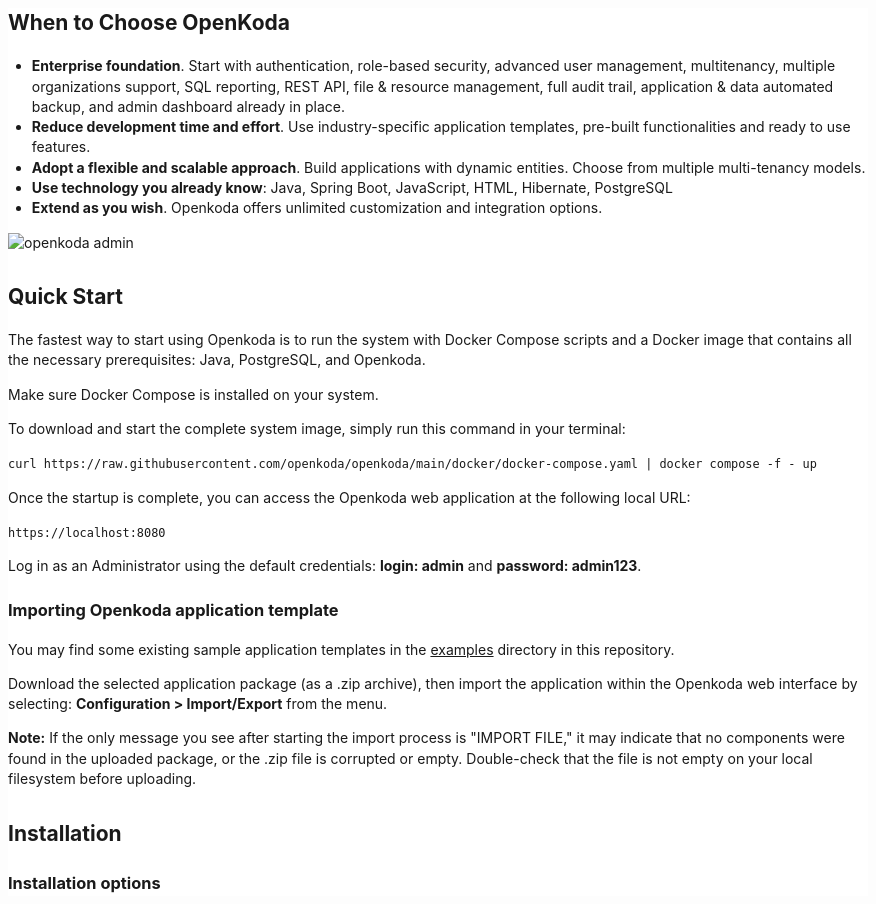 ## When to Choose OpenKoda

* **Enterprise foundation**. Start with authentication, role-based security, advanced user management, multitenancy, multiple organizations support, SQL reporting, REST API, file & resource management, full audit trail, application & data automated backup, and admin dashboard already in place.
* **Reduce development time and effort**. Use industry-specific application templates, pre-built functionalities and ready to use features.
* **Adopt a flexible and scalable approach**. Build applications with dynamic entities. Choose from multiple multi-tenancy models.
* **Use technology you already know**: Java, Spring Boot, JavaScript, HTML, Hibernate, PostgreSQL
* **Extend as you wish**. Openkoda offers unlimited customization and integration options.


![openkoda admin](https://github.com/openkoda/.github/assets/14223954/9acded2e-a3e6-4480-805e-7ac38ebdafc0)

## Quick Start

The fastest way to start using Openkoda is to run the system with Docker Compose scripts and a Docker image that contains all the necessary prerequisites: Java, PostgreSQL, and Openkoda.

Make sure Docker Compose is installed on your system.

To download and start the complete system image, simply run this command in your terminal:
```
curl https://raw.githubusercontent.com/openkoda/openkoda/main/docker/docker-compose.yaml | docker compose -f - up
```

Once the startup is complete, you can access the Openkoda web application at the following local URL:
```
https://localhost:8080
```
Log in as an Administrator using the default credentials: **login: admin** and **password: admin123**.

### Importing Openkoda application template

You may find some existing sample application templates in the [examples](https://github.com/openkoda/openkoda/tree/main/examples) directory in this repository.

Download the selected application package (as a .zip archive), then import the application within the Openkoda web interface by selecting: **Configuration > Import/Export** from the menu.

**Note:** If the only message you see after starting the import process is "IMPORT FILE," it may indicate that no components were found in the uploaded package, or the .zip file is corrupted or empty. Double-check that the file is not empty on your local filesystem before uploading.



## Installation 


### Installation options
